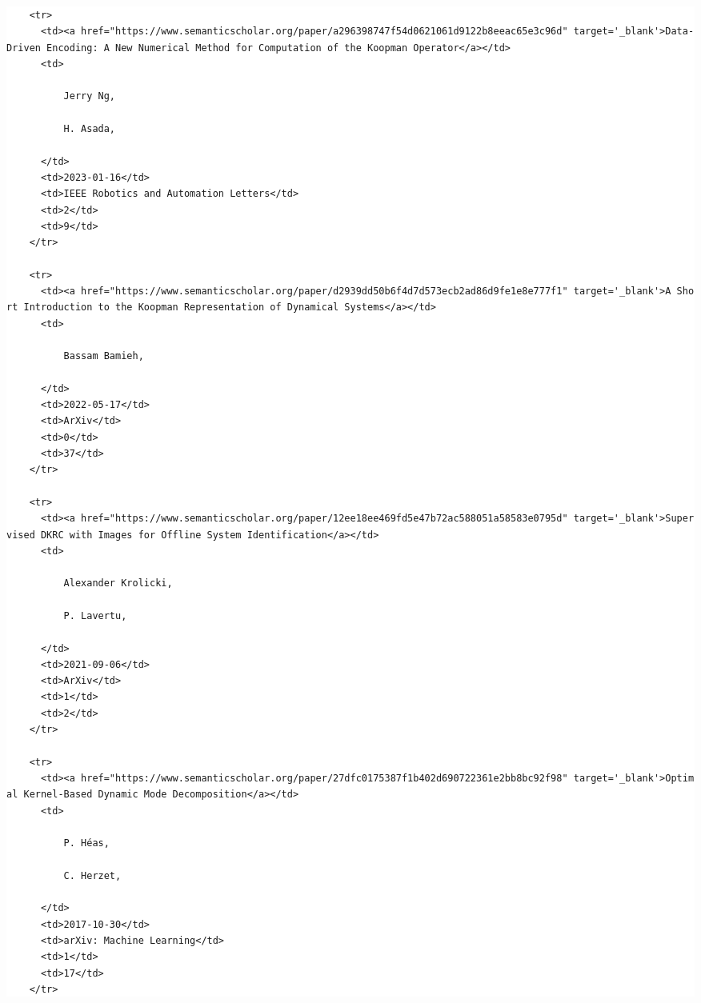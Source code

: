         <tr>
          <td><a href="https://www.semanticscholar.org/paper/a296398747f54d0621061d9122b8eeac65e3c96d" target='_blank'>Data-Driven Encoding: A New Numerical Method for Computation of the Koopman Operator</a></td>
          <td>
            
              Jerry Ng,
            
              H. Asada,
            
          </td>
          <td>2023-01-16</td>
          <td>IEEE Robotics and Automation Letters</td>
          <td>2</td>
          <td>9</td>
        </tr>
    
        <tr>
          <td><a href="https://www.semanticscholar.org/paper/d2939dd50b6f4d7d573ecb2ad86d9fe1e8e777f1" target='_blank'>A Short Introduction to the Koopman Representation of Dynamical Systems</a></td>
          <td>
            
              Bassam Bamieh,
            
          </td>
          <td>2022-05-17</td>
          <td>ArXiv</td>
          <td>0</td>
          <td>37</td>
        </tr>
    
        <tr>
          <td><a href="https://www.semanticscholar.org/paper/12ee18ee469fd5e47b72ac588051a58583e0795d" target='_blank'>Supervised DKRC with Images for Offline System Identification</a></td>
          <td>
            
              Alexander Krolicki,
            
              P. Lavertu,
            
          </td>
          <td>2021-09-06</td>
          <td>ArXiv</td>
          <td>1</td>
          <td>2</td>
        </tr>
    
        <tr>
          <td><a href="https://www.semanticscholar.org/paper/27dfc0175387f1b402d690722361e2bb8bc92f98" target='_blank'>Optimal Kernel-Based Dynamic Mode Decomposition</a></td>
          <td>
            
              P. Héas,
            
              C. Herzet,
            
          </td>
          <td>2017-10-30</td>
          <td>arXiv: Machine Learning</td>
          <td>1</td>
          <td>17</td>
        </tr>
    